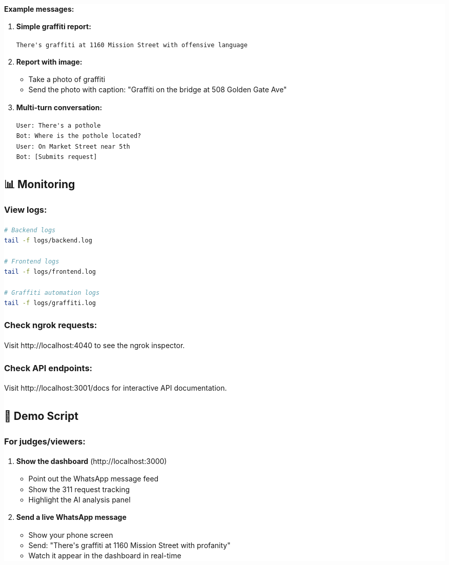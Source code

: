 **Example messages:**

1. **Simple graffiti report:**
   ```
   There's graffiti at 1160 Mission Street with offensive language
   ```

2. **Report with image:**
   - Take a photo of graffiti
   - Send the photo with caption: "Graffiti on the bridge at 508 Golden Gate Ave"

3. **Multi-turn conversation:**
   ```
   User: There's a pothole
   Bot: Where is the pothole located?
   User: On Market Street near 5th
   Bot: [Submits request]
   ```

## 📊 Monitoring

### View logs:
```bash
# Backend logs
tail -f logs/backend.log

# Frontend logs
tail -f logs/frontend.log

# Graffiti automation logs
tail -f logs/graffiti.log
```

### Check ngrok requests:
Visit http://localhost:4040 to see the ngrok inspector.

### Check API endpoints:
Visit http://localhost:3001/docs for interactive API documentation.

## 🎯 Demo Script

### For judges/viewers:

1. **Show the dashboard** (http://localhost:3000)
   - Point out the WhatsApp message feed
   - Show the 311 request tracking
   - Highlight the AI analysis panel

2. **Send a live WhatsApp message**
   - Show your phone screen
   - Send: "There's graffiti at 1160 Mission Street with profanity"
   - Watch it appear in the dashboard in real-time
